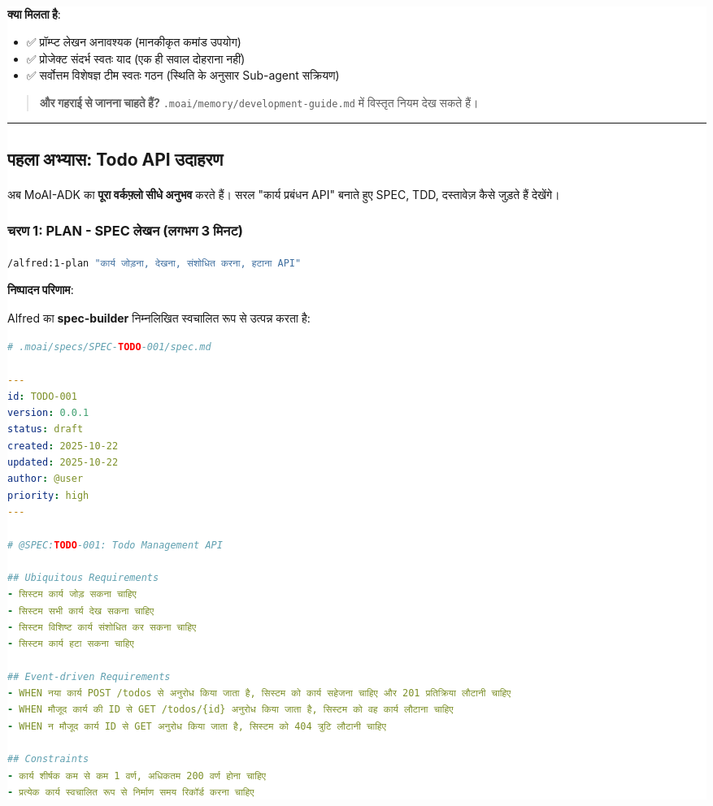 **क्या मिलता है**:
- ✅ प्रॉम्प्ट लेखन अनावश्यक (मानकीकृत कमांड उपयोग)
- ✅ प्रोजेक्ट संदर्भ स्वतः याद (एक ही सवाल दोहराना नहीं)
- ✅ सर्वोत्तम विशेषज्ञ टीम स्वतः गठन (स्थिति के अनुसार Sub-agent सक्रियण)

> **और गहराई से जानना चाहते हैं?** `.moai/memory/development-guide.md` में विस्तृत नियम देख सकते हैं।

---

## पहला अभ्यास: Todo API उदाहरण

अब MoAI-ADK का **पूरा वर्कफ़्लो सीधे अनुभव** करते हैं। सरल "कार्य प्रबंधन API" बनाते हुए SPEC, TDD, दस्तावेज़ कैसे जुड़ते हैं देखेंगे।

### चरण 1: PLAN - SPEC लेखन (लगभग 3 मिनट)

```bash
/alfred:1-plan "कार्य जोड़ना, देखना, संशोधित करना, हटाना API"
```

**निष्पादन परिणाम**:

Alfred का **spec-builder** निम्नलिखित स्वचालित रूप से उत्पन्न करता है:

```yaml
# .moai/specs/SPEC-TODO-001/spec.md

---
id: TODO-001
version: 0.0.1
status: draft
created: 2025-10-22
updated: 2025-10-22
author: @user
priority: high
---

# @SPEC:TODO-001: Todo Management API

## Ubiquitous Requirements
- सिस्टम कार्य जोड़ सकना चाहिए
- सिस्टम सभी कार्य देख सकना चाहिए
- सिस्टम विशिष्ट कार्य संशोधित कर सकना चाहिए
- सिस्टम कार्य हटा सकना चाहिए

## Event-driven Requirements
- WHEN नया कार्य POST /todos से अनुरोध किया जाता है, सिस्टम को कार्य सहेजना चाहिए और 201 प्रतिक्रिया लौटानी चाहिए
- WHEN मौजूद कार्य की ID से GET /todos/{id} अनुरोध किया जाता है, सिस्टम को वह कार्य लौटाना चाहिए
- WHEN न मौजूद कार्य ID से GET अनुरोध किया जाता है, सिस्टम को 404 त्रुटि लौटानी चाहिए

## Constraints
- कार्य शीर्षक कम से कम 1 वर्ण, अधिकतम 200 वर्ण होना चाहिए
- प्रत्येक कार्य स्वचालित रूप से निर्माण समय रिकॉर्ड करना चाहिए
```
